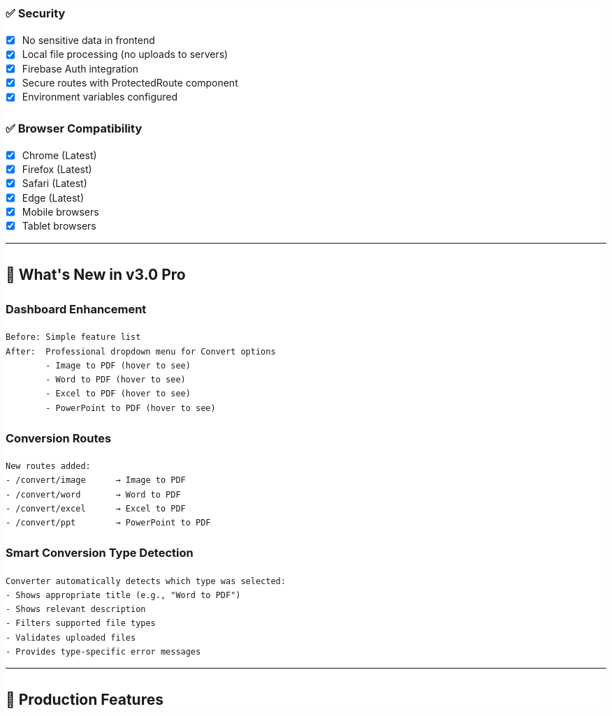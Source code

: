 ### ✅ Security
- [x] No sensitive data in frontend
- [x] Local file processing (no uploads to servers)
- [x] Firebase Auth integration
- [x] Secure routes with ProtectedRoute component
- [x] Environment variables configured

### ✅ Browser Compatibility
- [x] Chrome (Latest)
- [x] Firefox (Latest)
- [x] Safari (Latest)
- [x] Edge (Latest)
- [x] Mobile browsers
- [x] Tablet browsers

---

## 🎯 What's New in v3.0 Pro

### Dashboard Enhancement
```
Before: Simple feature list
After:  Professional dropdown menu for Convert options
        - Image to PDF (hover to see)
        - Word to PDF (hover to see)
        - Excel to PDF (hover to see)
        - PowerPoint to PDF (hover to see)
```

### Conversion Routes
```
New routes added:
- /convert/image      → Image to PDF
- /convert/word       → Word to PDF
- /convert/excel      → Excel to PDF
- /convert/ppt        → PowerPoint to PDF
```

### Smart Conversion Type Detection
```
Converter automatically detects which type was selected:
- Shows appropriate title (e.g., "Word to PDF")
- Shows relevant description
- Filters supported file types
- Validates uploaded files
- Provides type-specific error messages
```

---

## 🚀 Production Features
